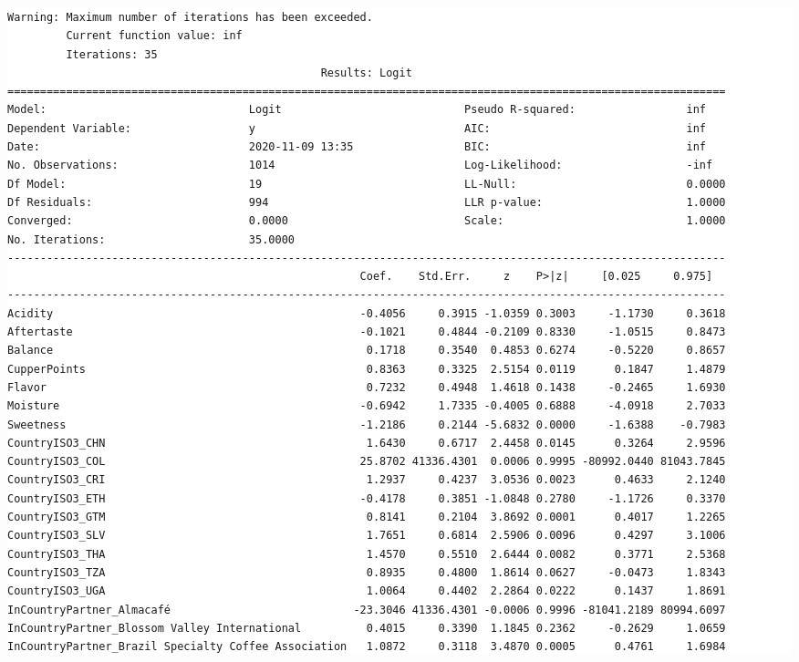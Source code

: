     Warning: Maximum number of iterations has been exceeded.
             Current function value: inf
             Iterations: 35
                                                    Results: Logit
    ==============================================================================================================
    Model:                               Logit                            Pseudo R-squared:                 inf   
    Dependent Variable:                  y                                AIC:                              inf   
    Date:                                2020-11-09 13:35                 BIC:                              inf   
    No. Observations:                    1014                             Log-Likelihood:                   -inf  
    Df Model:                            19                               LL-Null:                          0.0000
    Df Residuals:                        994                              LLR p-value:                      1.0000
    Converged:                           0.0000                           Scale:                            1.0000
    No. Iterations:                      35.0000                                                                  
    --------------------------------------------------------------------------------------------------------------
                                                          Coef.    Std.Err.     z    P>|z|     [0.025     0.975]  
    --------------------------------------------------------------------------------------------------------------
    Acidity                                               -0.4056     0.3915 -1.0359 0.3003     -1.1730     0.3618
    Aftertaste                                            -0.1021     0.4844 -0.2109 0.8330     -1.0515     0.8473
    Balance                                                0.1718     0.3540  0.4853 0.6274     -0.5220     0.8657
    CupperPoints                                           0.8363     0.3325  2.5154 0.0119      0.1847     1.4879
    Flavor                                                 0.7232     0.4948  1.4618 0.1438     -0.2465     1.6930
    Moisture                                              -0.6942     1.7335 -0.4005 0.6888     -4.0918     2.7033
    Sweetness                                             -1.2186     0.2144 -5.6832 0.0000     -1.6388    -0.7983
    CountryISO3_CHN                                        1.6430     0.6717  2.4458 0.0145      0.3264     2.9596
    CountryISO3_COL                                       25.8702 41336.4301  0.0006 0.9995 -80992.0440 81043.7845
    CountryISO3_CRI                                        1.2937     0.4237  3.0536 0.0023      0.4633     2.1240
    CountryISO3_ETH                                       -0.4178     0.3851 -1.0848 0.2780     -1.1726     0.3370
    CountryISO3_GTM                                        0.8141     0.2104  3.8692 0.0001      0.4017     1.2265
    CountryISO3_SLV                                        1.7651     0.6814  2.5906 0.0096      0.4297     3.1006
    CountryISO3_THA                                        1.4570     0.5510  2.6444 0.0082      0.3771     2.5368
    CountryISO3_TZA                                        0.8935     0.4800  1.8614 0.0627     -0.0473     1.8343
    CountryISO3_UGA                                        1.0064     0.4402  2.2864 0.0222      0.1437     1.8691
    InCountryPartner_Almacafé                            -23.3046 41336.4301 -0.0006 0.9996 -81041.2189 80994.6097
    InCountryPartner_Blossom Valley International          0.4015     0.3390  1.1845 0.2362     -0.2629     1.0659
    InCountryPartner_Brazil Specialty Coffee Association   1.0872     0.3118  3.4870 0.0005      0.4761     1.6984